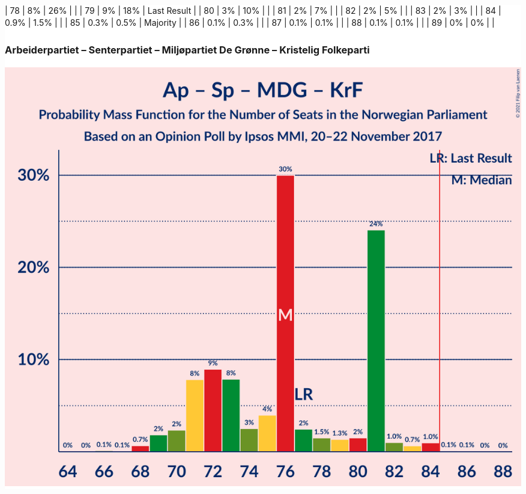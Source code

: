 | 78 | 8% | 26% |  |
| 79 | 9% | 18% | Last Result |
| 80 | 3% | 10% |  |
| 81 | 2% | 7% |  |
| 82 | 2% | 5% |  |
| 83 | 2% | 3% |  |
| 84 | 0.9% | 1.5% |  |
| 85 | 0.3% | 0.5% | Majority |
| 86 | 0.1% | 0.3% |  |
| 87 | 0.1% | 0.1% |  |
| 88 | 0.1% | 0.1% |  |
| 89 | 0% | 0% |  |

### Arbeiderpartiet – Senterpartiet – Miljøpartiet De Grønne – Kristelig Folkeparti

![Graph with seats probability mass function not yet produced](2017-11-22-IpsosMMI-coalitions-seats-pmf-ap–sp–mdg–krf.png "Seats Probability Mass Function")
